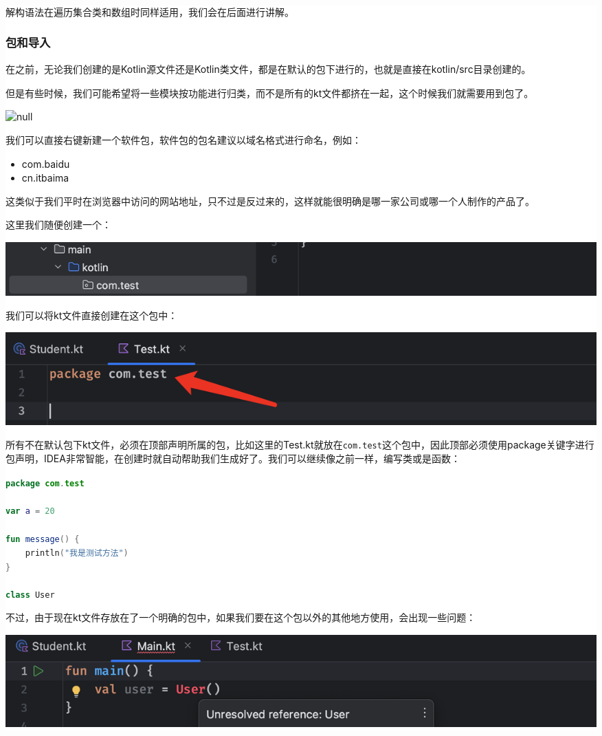 解构语法在遍历集合类和数组时同样适用，我们会在后面进行讲解。

### 包和导入

在之前，无论我们创建的是Kotlin源文件还是Kotlin类文件，都是在默认的包下进行的，也就是直接在kotlin/src目录创建的。

但是有些时候，我们可能希望将一些模块按功能进行归类，而不是所有的kt文件都挤在一起，这个时候我们就需要用到包了。

![null](https://s2.loli.net/2023/08/21/iKuehJVcaDPBm82.png)

我们可以直接右键新建一个软件包，软件包的包名建议以域名格式进行命名，例如：

- com.baidu
- cn.itbaima

这类似于我们平时在浏览器中访问的网站地址，只不过是反过来的，这样就能很明确是哪一家公司或哪一个人制作的产品了。

这里我们随便创建一个：

![null](./img/lOSupYdZo6ViKTF.png)

我们可以将kt文件直接创建在这个包中：

![null](./img/eysHtBYJUOuxFcZ.png)

所有不在默认包下kt文件，必须在顶部声明所属的包，比如这里的Test.kt就放在`com.test`这个包中，因此顶部必须使用package关键字进行包声明，IDEA非常智能，在创建时就自动帮助我们生成好了。我们可以继续像之前一样，编写类或是函数：

```kotlin
package com.test

var a = 20

fun message() {
    println("我是测试方法")
}

class User 
```

不过，由于现在kt文件存放在了一个明确的包中，如果我们要在这个包以外的其他地方使用，会出现一些问题：

![null](./img/wWjSMbEIxBz7OR6.png)
